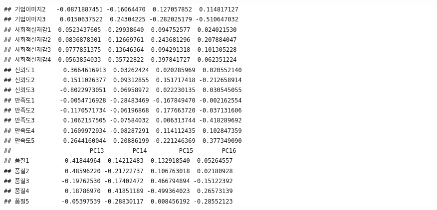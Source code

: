     ## 기업이미지2   -0.0871887451 -0.16064470  0.127057852  0.114817127
    ## 기업이미지3    0.0150637522  0.24304225 -0.282025179 -0.510647032
    ## 사회적실재감1  0.0523437605 -0.29938640  0.094752577  0.024021530
    ## 사회적실재감2  0.0836878301 -0.12669761  0.243681296  0.207884047
    ## 사회적실재감3 -0.0777851375  0.13646364 -0.094291318 -0.101305228
    ## 사회적실재감4 -0.0563854033  0.35722822 -0.397841727  0.062351224
    ## 신뢰도1        0.3664616913  0.03262424  0.020285969  0.020552140
    ## 신뢰도2        0.1511026377  0.09312855  0.151717418 -0.212658914
    ## 신뢰도3       -0.8022973051  0.06958972  0.022230135  0.030545055
    ## 만족도1       -0.0054716928 -0.28483469 -0.167849470 -0.002162554
    ## 만족도2       -0.1170571734 -0.06196868  0.177663720 -0.037131606
    ## 만족도3        0.1062157505 -0.07584032  0.006313744 -0.418289692
    ## 만족도4        0.1609972934 -0.08287291  0.114112435  0.102847359
    ## 만족도5        0.2644160044  0.20886199 -0.221246369  0.377349090
    ##                      PC13        PC14         PC15        PC16
    ## 품질1         -0.41844964  0.14212483 -0.132918540  0.05264557
    ## 품질2          0.48596220 -0.21722737  0.106763018  0.02180928
    ## 품질3         -0.19762530 -0.17402472  0.466794894 -0.15122392
    ## 품질4          0.18786970  0.41851189 -0.499364023  0.26573139
    ## 품질5         -0.05397539 -0.28830117  0.008456192 -0.28552123